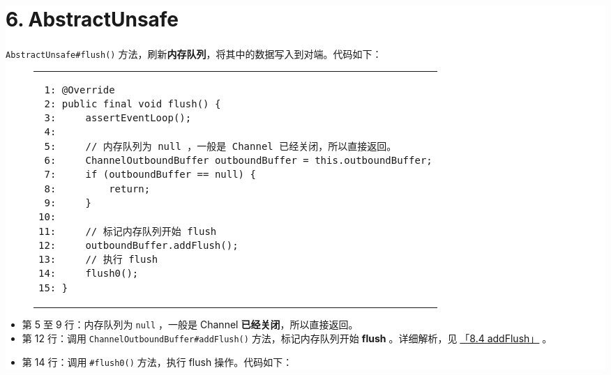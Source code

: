 </ul>
<h1 id="6-AbstractUnsafe"><a href="#6-AbstractUnsafe" class="headerlink" title="6. AbstractUnsafe"></a>6. AbstractUnsafe</h1><p><code>AbstractUnsafe#flush()</code> 方法，刷新<strong>内存队列</strong>，将其中的数据写入到对端。代码如下：</p>
<figure class="highlight java"><table><tbody><tr><td class="code"><pre><span class="line"> <span class="number">1</span>: <span class="meta">@Override</span></span><br><span class="line"> <span class="number">2</span>: <span class="function"><span class="keyword">public</span> <span class="keyword">final</span> <span class="keyword">void</span> <span class="title">flush</span><span class="params">()</span> </span>{</span><br><span class="line"> <span class="number">3</span>:     assertEventLoop();</span><br><span class="line"> <span class="number">4</span>: </span><br><span class="line"> <span class="number">5</span>:     <span class="comment">// 内存队列为 null ，一般是 Channel 已经关闭，所以直接返回。</span></span><br><span class="line"> <span class="number">6</span>:     ChannelOutboundBuffer outboundBuffer = <span class="keyword">this</span>.outboundBuffer;</span><br><span class="line"> <span class="number">7</span>:     <span class="keyword">if</span> (outboundBuffer == <span class="keyword">null</span>) {</span><br><span class="line"> <span class="number">8</span>:         <span class="keyword">return</span>;</span><br><span class="line"> <span class="number">9</span>:     }</span><br><span class="line"><span class="number">10</span>: </span><br><span class="line"><span class="number">11</span>:     <span class="comment">// 标记内存队列开始 flush</span></span><br><span class="line"><span class="number">12</span>:     outboundBuffer.addFlush();</span><br><span class="line"><span class="number">13</span>:     <span class="comment">// 执行 flush</span></span><br><span class="line"><span class="number">14</span>:     flush0();</span><br><span class="line"><span class="number">15</span>: }</span><br></pre></td></tr></tbody></table></figure>
<ul>
<li>第 5 至 9 行：内存队列为 <code>null</code> ，一般是 Channel <strong>已经关闭</strong>，所以直接返回。</li>
<li>第 12 行：调用 <code>ChannelOutboundBuffer#addFlush()</code> 方法，标记内存队列开始 <strong>flush</strong> 。详细解析，见 <a href="#">「8.4 addFlush」</a> 。</li>
<li><p>第 14 行：调用 <code>#flush0()</code> 方法，执行 flush 操作。代码如下：</p>